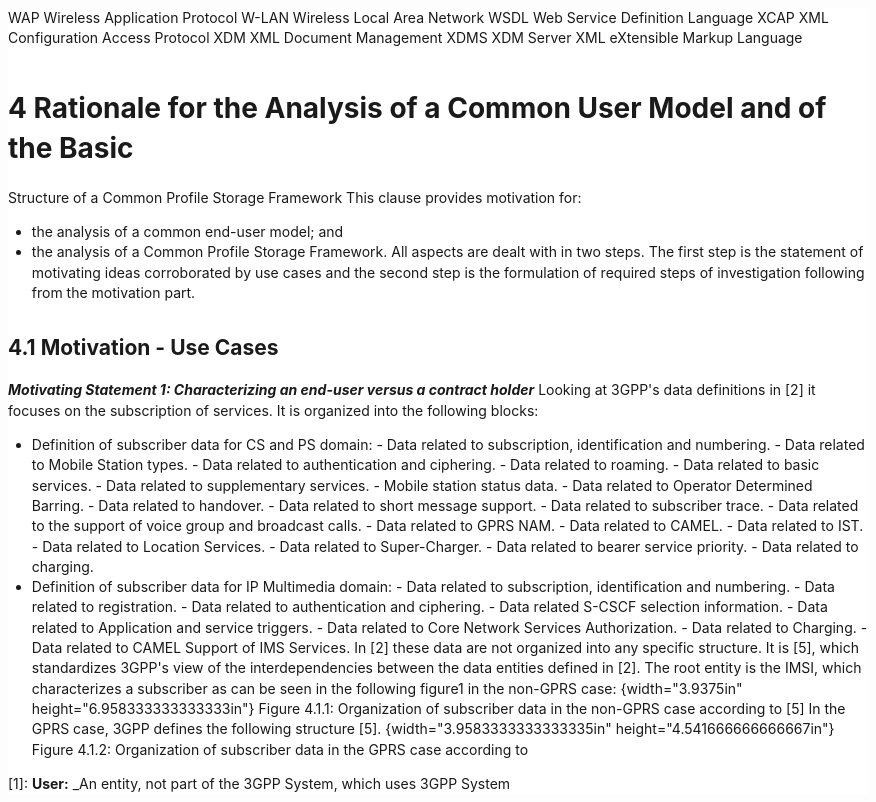 WAP Wireless Application Protocol
W-LAN Wireless Local Area Network
WSDL Web Service Definition Language
XCAP XML Configuration Access Protocol
XDM XML Document Management
XDMS XDM Server
XML eXtensible Markup Language
# 4 Rationale for the Analysis of a Common User Model and of the Basic
Structure of a Common Profile Storage Framework
This clause provides motivation for:
  * the analysis of a common end-user model; and
  * the analysis of a Common Profile Storage Framework.
All aspects are dealt with in two steps. The first step is the statement of
motivating ideas corroborated by use cases and the second step is the
formulation of required steps of investigation following from the motivation
part.
## 4.1 Motivation - Use Cases
**_Motivating Statement 1: Characterizing an end-user versus a contract
holder_**
Looking at 3GPP\'s data definitions in [2] it focuses on the subscription of
services. It is organized into the following blocks:
  * Definition of subscriber data for CS and PS domain:
\- Data related to subscription, identification and numbering.
\- Data related to Mobile Station types.
\- Data related to authentication and ciphering.
\- Data related to roaming.
\- Data related to basic services.
\- Data related to supplementary services.
\- Mobile station status data.
\- Data related to Operator Determined Barring.
\- Data related to handover.
\- Data related to short message support.
\- Data related to subscriber trace.
\- Data related to the support of voice group and broadcast calls.
\- Data related to GPRS NAM.
\- Data related to CAMEL.
\- Data related to IST.
\- Data related to Location Services.
\- Data related to Super-Charger.
\- Data related to bearer service priority.
\- Data related to charging.
  * Definition of subscriber data for IP Multimedia domain:
\- Data related to subscription, identification and numbering.
\- Data related to registration.
\- Data related to authentication and ciphering.
\- Data related S-CSCF selection information.
\- Data related to Application and service triggers.
\- Data related to Core Network Services Authorization.
\- Data related to Charging.
\- Data related to CAMEL Support of IMS Services.
In [2] these data are not organized into any specific structure. It is [5],
which standardizes 3GPP\'s view of the interdependencies between the data
entities defined in [2]. The root entity is the IMSI, which characterizes a
subscriber as can be seen in the following figure1 in the non-GPRS case:
{width="3.9375in" height="6.958333333333333in"}
Figure 4.1.1: Organization of subscriber data in the non-GPRS case according
to [5]
In the GPRS case, 3GPP defines the following structure [5].
{width="3.9583333333333335in" height="4.541666666666667in"}
Figure 4.1.2: Organization of subscriber data in the GPRS case according to

[1]: **User:** _An entity, not part of the 3GPP System, which uses 3GPP System
